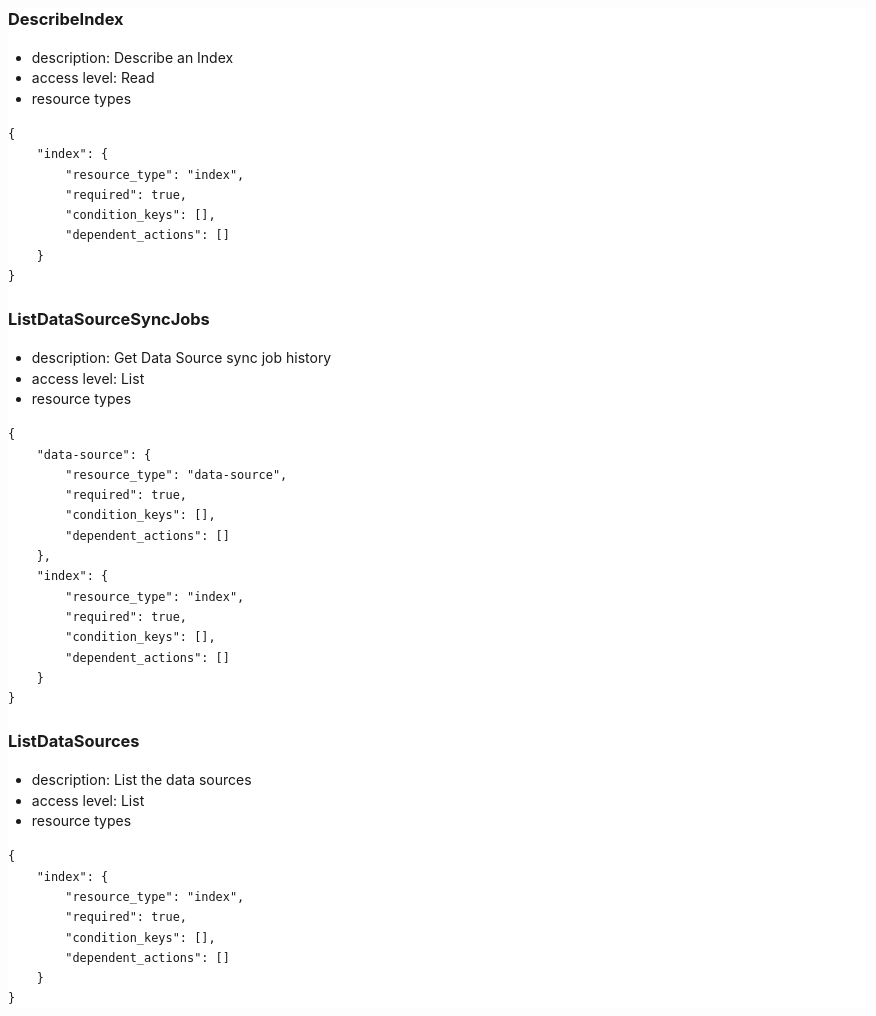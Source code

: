 ### DescribeIndex

- description: Describe an Index
- access level: Read
- resource types

```
{
    "index": {
        "resource_type": "index",
        "required": true,
        "condition_keys": [],
        "dependent_actions": []
    }
}
```

### ListDataSourceSyncJobs

- description: Get Data Source sync job history
- access level: List
- resource types

```
{
    "data-source": {
        "resource_type": "data-source",
        "required": true,
        "condition_keys": [],
        "dependent_actions": []
    },
    "index": {
        "resource_type": "index",
        "required": true,
        "condition_keys": [],
        "dependent_actions": []
    }
}
```

### ListDataSources

- description: List the data sources
- access level: List
- resource types

```
{
    "index": {
        "resource_type": "index",
        "required": true,
        "condition_keys": [],
        "dependent_actions": []
    }
}
```
